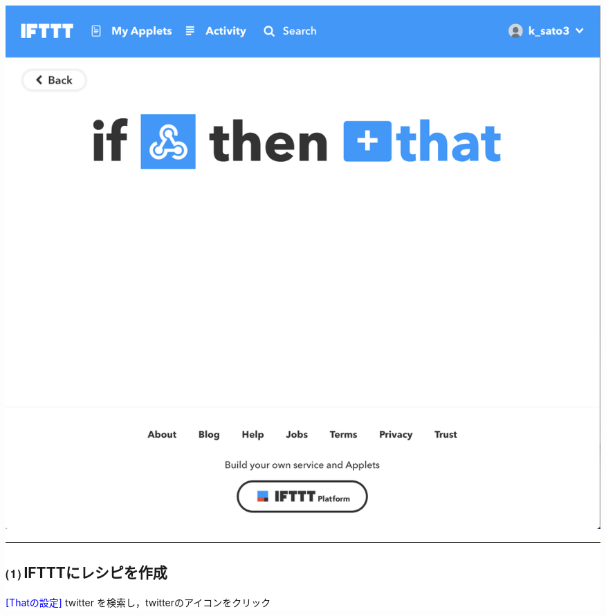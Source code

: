 ![40% center](img/020.png)

---
## ⑴ IFTTTにレシピを作成
<font color="Blue">[Thatの設定]</font>     twitter を検索し，twitterのアイコンをクリック 
